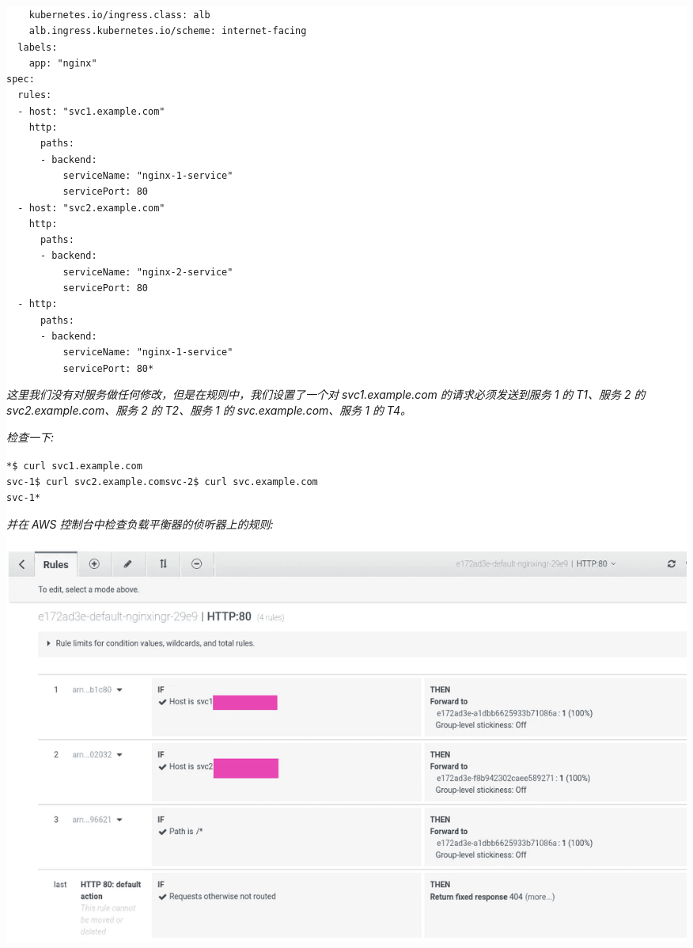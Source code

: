 ```
    kubernetes.io/ingress.class: alb
    alb.ingress.kubernetes.io/scheme: internet-facing
  labels:
    app: "nginx"
spec:
  rules:
  - host: "svc1.example.com"
    http:
      paths:
      - backend:
          serviceName: "nginx-1-service"
          servicePort: 80
  - host: "svc2.example.com"
    http:
      paths:
      - backend:
          serviceName: "nginx-2-service"
          servicePort: 80
  - http:
      paths:      
      - backend:
          serviceName: "nginx-1-service"
          servicePort: 80*
```

*这里我们没有对服务做任何修改，但是在规则中，我们设置了一个对 svc1.example.com 的请求必须发送到服务 1 的 T1、服务 2 的 svc2.example.com、服务 2 的 T2、服务 1 的 svc.example.com、服务 1 的 T4。*

*检查一下:*

```
*$ curl svc1.example.com
svc-1$ curl svc2.example.comsvc-2$ curl svc.example.com
svc-1*
```

*并在 AWS 控制台中检查负载平衡器的侦听器上的规则:*

*![](img/04a72d632ab15567902812d7cb70fedb.png)*
